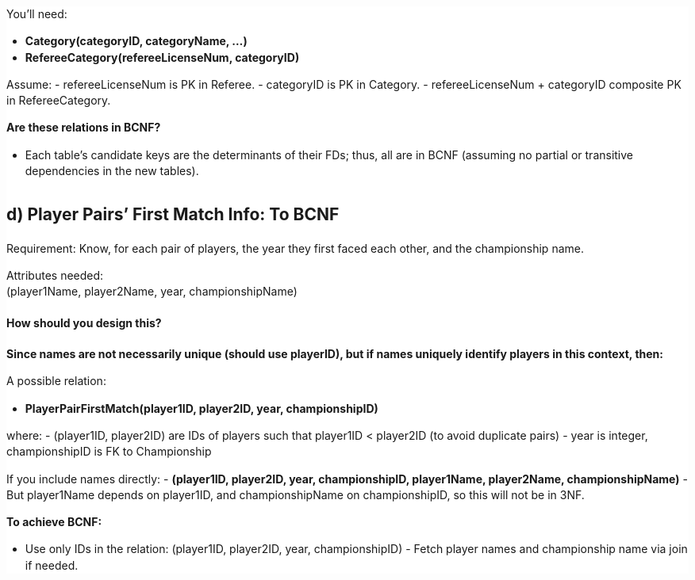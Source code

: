 You’ll need:

- **Category(categoryID, categoryName, …)**
- **RefereeCategory(refereeLicenseNum, categoryID)**

Assume: - refereeLicenseNum is PK in Referee. - categoryID is PK in
Category. - refereeLicenseNum + categoryID composite PK in
RefereeCategory.

**Are these relations in BCNF?**

- Each table’s candidate keys are the determinants of their FDs; thus,
  all are in BCNF (assuming no partial or transitive dependencies in the
  new tables).

## d) **Player Pairs’ First Match Info: To BCNF**

Requirement: Know, for each pair of players, the year they first faced
each other, and the championship name.

Attributes needed:  
(player1Name, player2Name, year, championshipName)

#### **How should you design this?**

**Since names are not necessarily unique (should use playerID), but if
names uniquely identify players in this context, then:**

A possible relation:

- **PlayerPairFirstMatch(player1ID, player2ID, year, championshipID)**

where: - (player1ID, player2ID) are IDs of players such that player1ID
\< player2ID (to avoid duplicate pairs) - year is integer,
championshipID is FK to Championship

If you include names directly: - **(player1ID, player2ID, year,
championshipID, player1Name, player2Name, championshipName)** - But
player1Name depends on player1ID, and championshipName on
championshipID, so this will not be in 3NF.

**To achieve BCNF:**  
- Use only IDs in the relation: (player1ID, player2ID, year,
championshipID) - Fetch player names and championship name via join if
needed.
